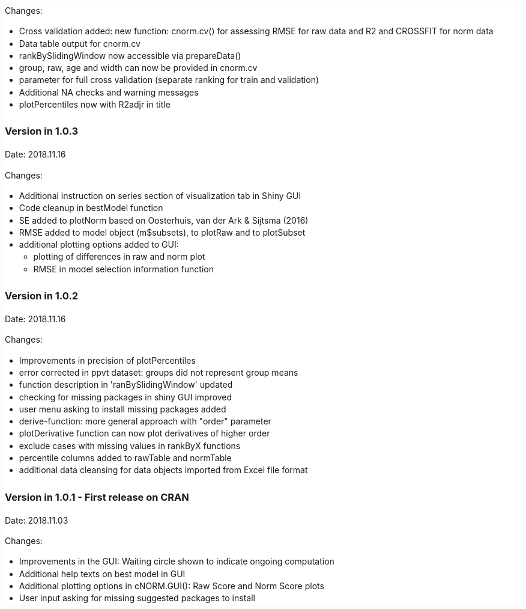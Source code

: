 Changes:

*    Cross validation added: new function: cnorm.cv() for assessing RMSE for raw data and R2 and CROSSFIT for norm data
*    Data table output for cnorm.cv
*    rankBySlidingWindow now accessible via prepareData()
*    group, raw, age and width can now be provided in cnorm.cv
*    parameter for full cross validation (separate ranking for train and validation)
*    Additional NA checks and warning messages
*    plotPercentiles now with R2adjr in title



### Version in 1.0.3
Date: 2018.11.16

Changes:

*    Additional instruction on series section of visualization tab in Shiny GUI
*    Code cleanup in bestModel function
*    SE added to plotNorm based on Oosterhuis, van der Ark & Sijtsma (2016)
*    RMSE added to model object (m$subsets), to plotRaw and to plotSubset
*    additional plotting options added to GUI:
     +    plotting of differences in raw and norm plot
     +    RMSE in model selection information function



### Version in 1.0.2
Date: 2018.11.16

Changes:

*    Improvements in precision of plotPercentiles
*    error corrected in ppvt dataset: groups did not represent group means
*    function description in 'ranBySlidingWindow' updated
*    checking for missing packages in shiny GUI improved
*    user menu asking to install missing packages added
*    derive-function: more general approach with "order" parameter
*    plotDerivative function can now plot derivatives of higher order
*    exclude cases with missing values in rankByX functions
*    percentile columns added to rawTable and normTable
*    additional data cleansing for data objects imported from Excel file format



### Version in 1.0.1  - First release on CRAN
Date: 2018.11.03

Changes:

*   Improvements in the GUI: Waiting circle shown to indicate ongoing computation
*   Additional help texts on best model in GUI
*   Additional plotting options in cNORM.GUI(): Raw Score and Norm Score plots
*   User input asking for missing suggested packages to install

